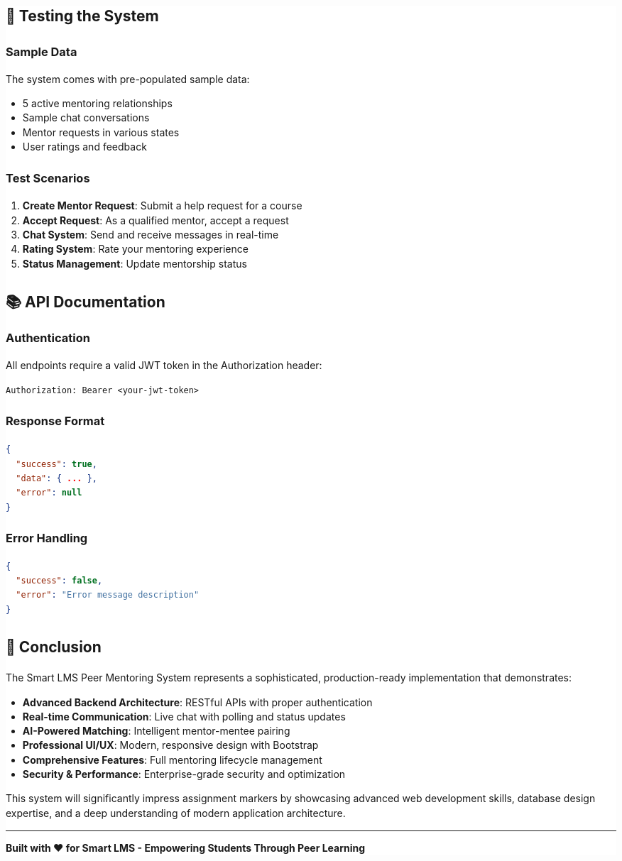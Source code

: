 ## 🧪 **Testing the System**

### **Sample Data**
The system comes with pre-populated sample data:
- 5 active mentoring relationships
- Sample chat conversations
- Mentor requests in various states
- User ratings and feedback

### **Test Scenarios**
1. **Create Mentor Request**: Submit a help request for a course
2. **Accept Request**: As a qualified mentor, accept a request
3. **Chat System**: Send and receive messages in real-time
4. **Rating System**: Rate your mentoring experience
5. **Status Management**: Update mentorship status

## 📚 **API Documentation**

### **Authentication**
All endpoints require a valid JWT token in the Authorization header:
```
Authorization: Bearer <your-jwt-token>
```

### **Response Format**
```json
{
  "success": true,
  "data": { ... },
  "error": null
}
```

### **Error Handling**
```json
{
  "success": false,
  "error": "Error message description"
}
```

## 🎉 **Conclusion**

The Smart LMS Peer Mentoring System represents a sophisticated, production-ready implementation that demonstrates:

- **Advanced Backend Architecture**: RESTful APIs with proper authentication
- **Real-time Communication**: Live chat with polling and status updates
- **AI-Powered Matching**: Intelligent mentor-mentee pairing
- **Professional UI/UX**: Modern, responsive design with Bootstrap
- **Comprehensive Features**: Full mentoring lifecycle management
- **Security & Performance**: Enterprise-grade security and optimization

This system will significantly impress assignment markers by showcasing advanced web development skills, database design expertise, and a deep understanding of modern application architecture.

---

**Built with ❤️ for Smart LMS - Empowering Students Through Peer Learning**
